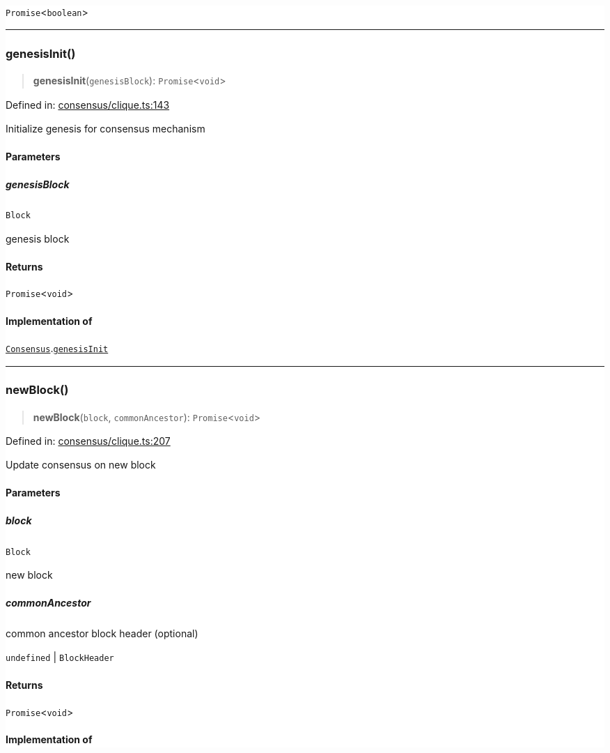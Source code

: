 `Promise`\<`boolean`\>

***

### genesisInit()

> **genesisInit**(`genesisBlock`): `Promise`\<`void`\>

Defined in: [consensus/clique.ts:143](https://github.com/ethereumjs/ethereumjs-monorepo/blob/master/packages/blockchain/src/consensus/clique.ts#L143)

Initialize genesis for consensus mechanism

#### Parameters

##### genesisBlock

`Block`

genesis block

#### Returns

`Promise`\<`void`\>

#### Implementation of

[`Consensus`](../interfaces/Consensus.md).[`genesisInit`](../interfaces/Consensus.md#genesisinit)

***

### newBlock()

> **newBlock**(`block`, `commonAncestor`): `Promise`\<`void`\>

Defined in: [consensus/clique.ts:207](https://github.com/ethereumjs/ethereumjs-monorepo/blob/master/packages/blockchain/src/consensus/clique.ts#L207)

Update consensus on new block

#### Parameters

##### block

`Block`

new block

##### commonAncestor

common ancestor block header (optional)

`undefined` | `BlockHeader`

#### Returns

`Promise`\<`void`\>

#### Implementation of
